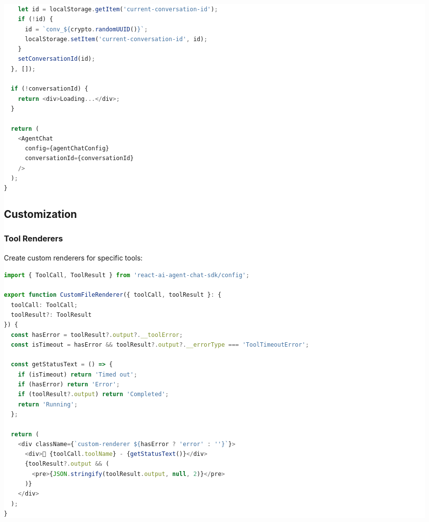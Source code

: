 ```typescript
    let id = localStorage.getItem('current-conversation-id');
    if (!id) {
      id = `conv_${crypto.randomUUID()}`;
      localStorage.setItem('current-conversation-id', id);
    }
    setConversationId(id);
  }, []);
  
  if (!conversationId) {
    return <div>Loading...</div>;
  }
  
  return (
    <AgentChat 
      config={agentChatConfig} 
      conversationId={conversationId} 
    />
  );
}
```

## Customization

### Tool Renderers

Create custom renderers for specific tools:

```typescript
import { ToolCall, ToolResult } from 'react-ai-agent-chat-sdk/config';

export function CustomFileRenderer({ toolCall, toolResult }: { 
  toolCall: ToolCall; 
  toolResult?: ToolResult 
}) {
  const hasError = toolResult?.output?.__toolError;
  const isTimeout = hasError && toolResult?.output?.__errorType === 'ToolTimeoutError';
  
  const getStatusText = () => {
    if (isTimeout) return 'Timed out';
    if (hasError) return 'Error';
    if (toolResult?.output) return 'Completed';
    return 'Running';
  };

  return (
    <div className={`custom-renderer ${hasError ? 'error' : ''}`}>
      <div>📁 {toolCall.toolName} - {getStatusText()}</div>
      {toolResult?.output && (
        <pre>{JSON.stringify(toolResult.output, null, 2)}</pre>
      )}
    </div>
  );
}
```
